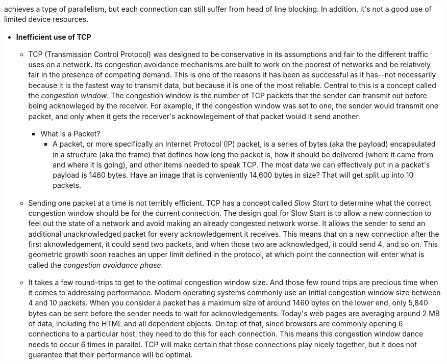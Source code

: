   achieves a type of parallelism, but each connection can still suffer from head of line blocking. In addition, it's not a
  good use of limited device resources.

* **Inefficient use of TCP**
  * TCP (Transmission Control Protocol) was designed to be conservative in its assumptions and fair to the different traffic
  uses on a network. Its congestion avoidance mechanisms are built to work on the poorest of networks and be relatively fair
  in the presence of competing demand. This is one of the reasons it has been as successful as it has--not necessarily because
  it is the fastest way to transmit data, but because it is one of the most reliable. Central to this is a concept called the
  *congestion window*. The congestion window is the number of TCP packets that the sender can transmit out before being
  acknowleged by the receiver. For example, if the congestion window was set to one, the sender would transmit one packet, and
  only when it gets the receiver's acknowlegement of that packet would it send another.
    * What is a Packet?
      * A packet, or more specifically an Internet Protocol (IP) packet, is a series of bytes (aka the payload) encapsulated in
      a structure (aka the frame) that defines how long the packet is, how it should be delivered (where it came from and where
      it is going), and other items needed to speak TCP. The most data we can effectively put in a packet's payload is 1460 bytes.
      Have an image that is conveniently 14,600 bytes in size? That will get split up into 10 packets.
  * Sending one packet at a time is not terribly efficient. TCP has a concept called *Slow Start* to determine what the correct
  congestion window should be for the current connection. The design goal for Slow Start is to allow a new connection to feel
  out the state of a network and avoid making an already congested network worse. It allows the sender to send an additional
  unacknowledged packet for every acknowledgement it receives. This means that on a new connection after the first aknowledgement,
  it could send two packets, and when those two are acknowledged, it could send 4, and so on. This geometric growth soon reaches
  an upper limit defined in the protocol, at which point the connection will enter what is called the *congestion avoidance phase*.

  * It takes a few round-trips to get to the optimal congestion window size. And those few round trips are precious time when it
  comes to addressing performance. Modern operating systems commonly use an initial congestion window size between 4 and 10 packets.
  When you consider a packet has a maximum size of around 1460 bytes on the lower end, only 5,840 bytes can be sent before the
  sender needs to wait for acknowledgements. Today's web pages are averaging around 2 MB of data, including the HTML and all
  dependent objects. On top of that, since browsers are commonly opening 6 connections to a particular host, they need to do
  this for each connection. This means this congestion window dance needs to occur 6 times in parallel. TCP will make certain
  that those connections play nicely together, but it does not guarantee that their performance will be optimal.
